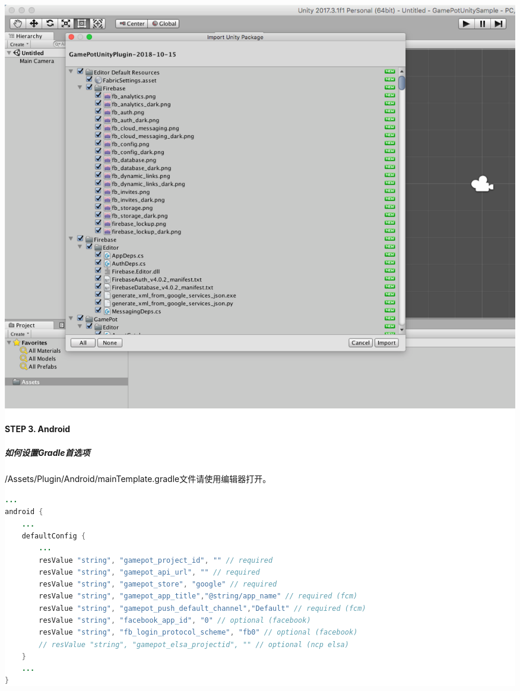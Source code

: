 ![](./images/gamepot_unity_02.png)

#### STEP 3. Android

##### 如何设置Gradle首选项

/Assets/Plugin/Android/mainTemplate.gradle文件请使用编辑器打开。

```java
...
android {
	...
	defaultConfig {
		...
        resValue "string", "gamepot_project_id", "" // required
        resValue "string", "gamepot_api_url", "" // required
        resValue "string", "gamepot_store", "google" // required
        resValue "string", "gamepot_app_title","@string/app_name" // required (fcm)
        resValue "string", "gamepot_push_default_channel","Default" // required (fcm)
		resValue "string", "facebook_app_id", "0" // optional (facebook)
		resValue "string", "fb_login_protocol_scheme", "fb0" // optional (facebook)
		// resValue "string", "gamepot_elsa_projectid", "" // optional (ncp elsa)
	}
	...
}
```
